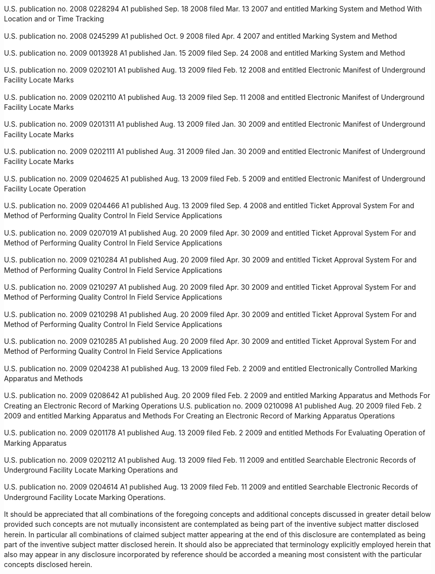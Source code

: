 U.S. publication no. 2008 0228294 A1 published Sep. 18 2008 filed Mar. 13 2007 and entitled Marking System and Method With Location and or Time Tracking 

U.S. publication no. 2008 0245299 A1 published Oct. 9 2008 filed Apr. 4 2007 and entitled Marking System and Method 

U.S. publication no. 2009 0013928 A1 published Jan. 15 2009 filed Sep. 24 2008 and entitled Marking System and Method 

U.S. publication no. 2009 0202101 A1 published Aug. 13 2009 filed Feb. 12 2008 and entitled Electronic Manifest of Underground Facility Locate Marks 

U.S. publication no. 2009 0202110 A1 published Aug. 13 2009 filed Sep. 11 2008 and entitled Electronic Manifest of Underground Facility Locate Marks 

U.S. publication no. 2009 0201311 A1 published Aug. 13 2009 filed Jan. 30 2009 and entitled Electronic Manifest of Underground Facility Locate Marks 

U.S. publication no. 2009 0202111 A1 published Aug. 31 2009 filed Jan. 30 2009 and entitled Electronic Manifest of Underground Facility Locate Marks 

U.S. publication no. 2009 0204625 A1 published Aug. 13 2009 filed Feb. 5 2009 and entitled Electronic Manifest of Underground Facility Locate Operation 

U.S. publication no. 2009 0204466 A1 published Aug. 13 2009 filed Sep. 4 2008 and entitled Ticket Approval System For and Method of Performing Quality Control In Field Service Applications 

U.S. publication no. 2009 0207019 A1 published Aug. 20 2009 filed Apr. 30 2009 and entitled Ticket Approval System For and Method of Performing Quality Control In Field Service Applications 

U.S. publication no. 2009 0210284 A1 published Aug. 20 2009 filed Apr. 30 2009 and entitled Ticket Approval System For and Method of Performing Quality Control In Field Service Applications 

U.S. publication no. 2009 0210297 A1 published Aug. 20 2009 filed Apr. 30 2009 and entitled Ticket Approval System For and Method of Performing Quality Control In Field Service Applications 

U.S. publication no. 2009 0210298 A1 published Aug. 20 2009 filed Apr. 30 2009 and entitled Ticket Approval System For and Method of Performing Quality Control In Field Service Applications 

U.S. publication no. 2009 0210285 A1 published Aug. 20 2009 filed Apr. 30 2009 and entitled Ticket Approval System For and Method of Performing Quality Control In Field Service Applications 

U.S. publication no. 2009 0204238 A1 published Aug. 13 2009 filed Feb. 2 2009 and entitled Electronically Controlled Marking Apparatus and Methods 

U.S. publication no. 2009 0208642 A1 published Aug. 20 2009 filed Feb. 2 2009 and entitled Marking Apparatus and Methods For Creating an Electronic Record of Marking Operations U.S. publication no. 2009 0210098 A1 published Aug. 20 2009 filed Feb. 2 2009 and entitled Marking Apparatus and Methods For Creating an Electronic Record of Marking Apparatus Operations 

U.S. publication no. 2009 0201178 A1 published Aug. 13 2009 filed Feb. 2 2009 and entitled Methods For Evaluating Operation of Marking Apparatus 

U.S. publication no. 2009 0202112 A1 published Aug. 13 2009 filed Feb. 11 2009 and entitled Searchable Electronic Records of Underground Facility Locate Marking Operations and

U.S. publication no. 2009 0204614 A1 published Aug. 13 2009 filed Feb. 11 2009 and entitled Searchable Electronic Records of Underground Facility Locate Marking Operations. 

It should be appreciated that all combinations of the foregoing concepts and additional concepts discussed in greater detail below provided such concepts are not mutually inconsistent are contemplated as being part of the inventive subject matter disclosed herein. In particular all combinations of claimed subject matter appearing at the end of this disclosure are contemplated as being part of the inventive subject matter disclosed herein. It should also be appreciated that terminology explicitly employed herein that also may appear in any disclosure incorporated by reference should be accorded a meaning most consistent with the particular concepts disclosed herein.
